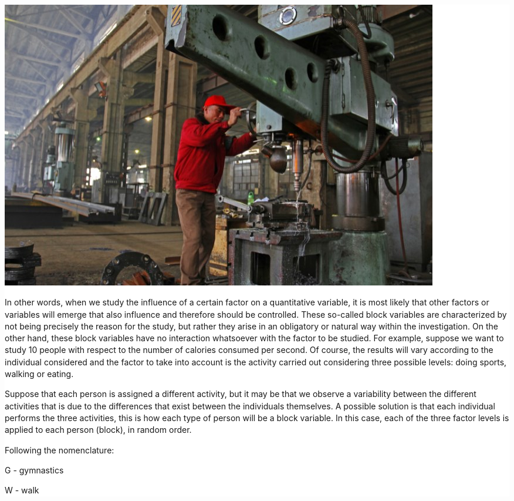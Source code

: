 ![Operator in a Factory](_static/images/block_design/image3.jpeg)

In other words, when we study the influence of a certain factor on a
quantitative variable, it is most likely that other factors or variables
will emerge that also influence and therefore should be controlled.
These so-called block variables are characterized by not being precisely
the reason for the study, but rather they arise in an obligatory or
natural way within the investigation. On the other hand, these block
variables have no interaction whatsoever with the factor to be studied.
For example, suppose we want to study 10 people with respect to the
number of calories consumed per second. Of course, the results will vary
according to the individual considered and the factor to take into
account is the activity carried out considering three possible levels:
doing sports, walking or eating.

Suppose that each person is assigned a different activity, but it may be
that we observe a variability between the different activities that is
due to the differences that exist between the individuals themselves. A
possible solution is that each individual performs the three activities,
this is how each type of person will be a block variable. In this case,
each of the three factor levels is applied to each person (block), in
random order.

Following the nomenclature:

G - gymnastics

W - walk
